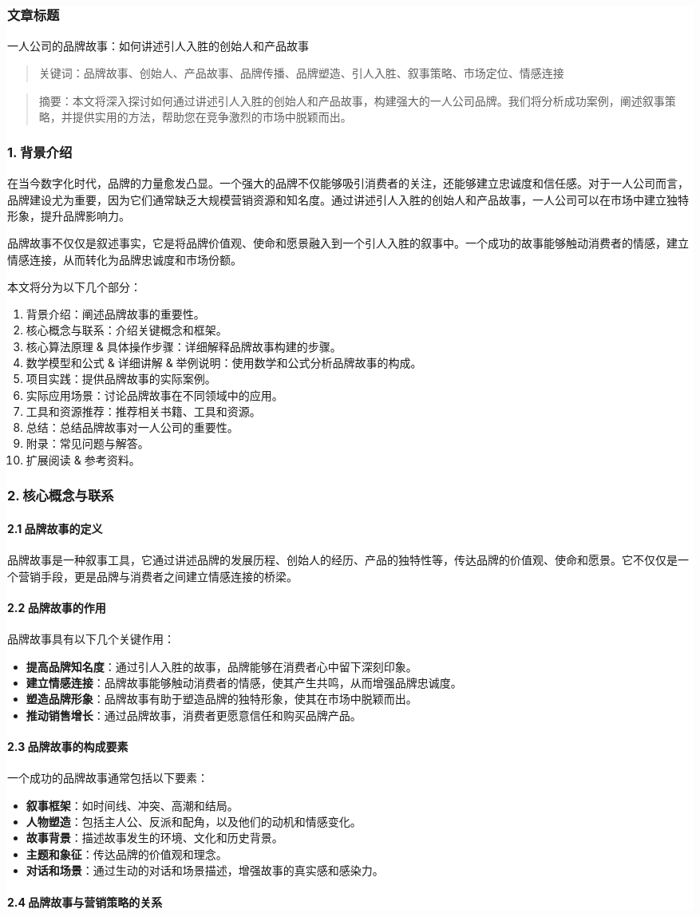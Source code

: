                  

### 文章标题

一人公司的品牌故事：如何讲述引人入胜的创始人和产品故事

> 关键词：品牌故事、创始人、产品故事、品牌传播、品牌塑造、引人入胜、叙事策略、市场定位、情感连接

> 摘要：本文将深入探讨如何通过讲述引人入胜的创始人和产品故事，构建强大的一人公司品牌。我们将分析成功案例，阐述叙事策略，并提供实用的方法，帮助您在竞争激烈的市场中脱颖而出。

### 1. 背景介绍

在当今数字化时代，品牌的力量愈发凸显。一个强大的品牌不仅能够吸引消费者的关注，还能够建立忠诚度和信任感。对于一人公司而言，品牌建设尤为重要，因为它们通常缺乏大规模营销资源和知名度。通过讲述引人入胜的创始人和产品故事，一人公司可以在市场中建立独特形象，提升品牌影响力。

品牌故事不仅仅是叙述事实，它是将品牌价值观、使命和愿景融入到一个引人入胜的叙事中。一个成功的故事能够触动消费者的情感，建立情感连接，从而转化为品牌忠诚度和市场份额。

本文将分为以下几个部分：

1. 背景介绍：阐述品牌故事的重要性。
2. 核心概念与联系：介绍关键概念和框架。
3. 核心算法原理 & 具体操作步骤：详细解释品牌故事构建的步骤。
4. 数学模型和公式 & 详细讲解 & 举例说明：使用数学和公式分析品牌故事的构成。
5. 项目实践：提供品牌故事的实际案例。
6. 实际应用场景：讨论品牌故事在不同领域中的应用。
7. 工具和资源推荐：推荐相关书籍、工具和资源。
8. 总结：总结品牌故事对一人公司的重要性。
9. 附录：常见问题与解答。
10. 扩展阅读 & 参考资料。

### 2. 核心概念与联系

#### 2.1 品牌故事的定义

品牌故事是一种叙事工具，它通过讲述品牌的发展历程、创始人的经历、产品的独特性等，传达品牌的价值观、使命和愿景。它不仅仅是一个营销手段，更是品牌与消费者之间建立情感连接的桥梁。

#### 2.2 品牌故事的作用

品牌故事具有以下几个关键作用：

- **提高品牌知名度**：通过引人入胜的故事，品牌能够在消费者心中留下深刻印象。
- **建立情感连接**：品牌故事能够触动消费者的情感，使其产生共鸣，从而增强品牌忠诚度。
- **塑造品牌形象**：品牌故事有助于塑造品牌的独特形象，使其在市场中脱颖而出。
- **推动销售增长**：通过品牌故事，消费者更愿意信任和购买品牌产品。

#### 2.3 品牌故事的构成要素

一个成功的品牌故事通常包括以下要素：

- **叙事框架**：如时间线、冲突、高潮和结局。
- **人物塑造**：包括主人公、反派和配角，以及他们的动机和情感变化。
- **故事背景**：描述故事发生的环境、文化和历史背景。
- **主题和象征**：传达品牌的价值观和理念。
- **对话和场景**：通过生动的对话和场景描述，增强故事的真实感和感染力。

#### 2.4 品牌故事与营销策略的关系
